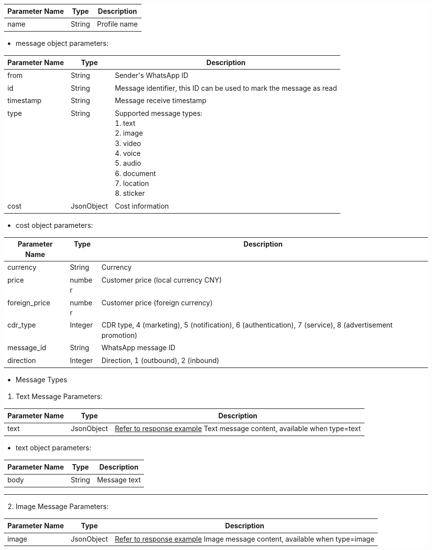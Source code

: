 | Parameter Name | Type   | Description |
| -------------- | ------ | ----------- |
| name           | String | Profile name |

- message object parameters:

| Parameter Name | Type                | Description       |
| -------------- | ------------------- | ----------------- |
| from           | String              | Sender's WhatsApp ID |
| id             | String              | Message identifier, this ID can be used to mark the message as read |
| timestamp      | String              | Message receive timestamp |
| type           | String              | Supported message types:<br>1. text<br>2. image<br>3. video<br>4. voice<br>5. audio<br>6. document<br>7. location<br>8. sticker |
| cost           | JsonObject          | Cost information |

- cost object parameters:

| Parameter Name | Type    | Description |
| -------------- | ------- | ----------- |
| currency       | String  | Currency    |
| price          | number  | Customer price (local currency CNY) |
| foreign_price  | number  | Customer price (foreign currency) |
| cdr_type       | Integer | CDR type, 4 (marketing), 5 (notification), 6 (authentication), 7 (service), 8 (advertisement promotion) |
| message_id     | String  | WhatsApp message ID |
| direction      | Integer | Direction, 1 (outbound), 2 (inbound) |

- Message Types
1. Text Message Parameters:

| Parameter Name | Type   | Description |
| -------------- | ------ | ----------- |
| text           | JsonObject | [Refer to response example](#text-message-response-example) Text message content, available when type=text |

- text object parameters:

| Parameter Name | Type   | Description |
| -------------- | ------ | ----------- |
| body           | String | Message text |

***

2. Image Message Parameters:

| Parameter Name | Type   | Description |
| -------------- | ------ | ----------- |
| image          | JsonObject | [Refer to response example](#image-message-response-example) Image message content, available when type=image |
